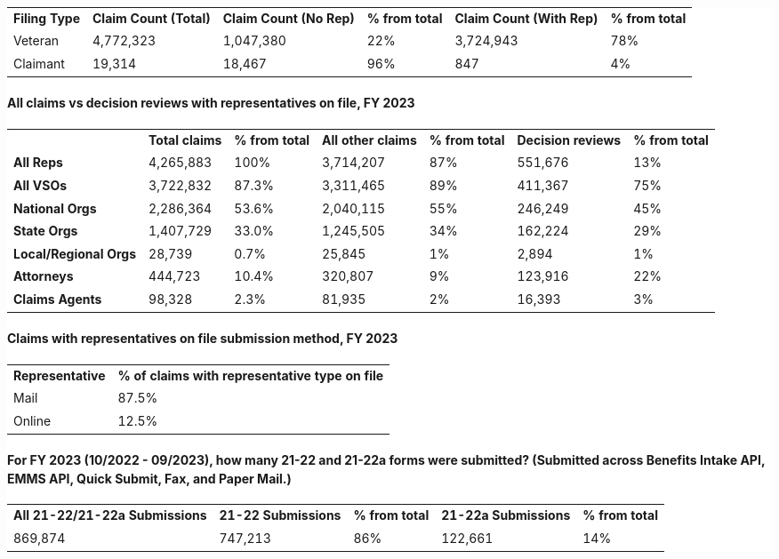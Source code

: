 |                 |                         |                          |                  |                            |                  |
| --------------- | ----------------------- | ------------------------ | ---------------- | -------------------------- | ---------------- |
| **Filing Type** | **Claim Count (Total)** | **Claim Count (No Rep)** | **% from total** | **Claim Count (With Rep)** | **% from total** |
| Veteran         | 4,772,323               | 1,047,380                | 22%              | 3,724,943                  | 78%              |
| Claimant        | 19,314                  | 18,467                   | 96%              | 847                        | 4%               |


#### All claims vs decision reviews with representatives on file, FY 2023<a id="all-claims-vs-decision-reviews-with-representatives-on-file-fy-2023"></a>

|                         |                  |                  |                      |                  |                      |                  |
| ----------------------- | ---------------- | ---------------- | -------------------- | ---------------- | -------------------- | ---------------- |
|                         | **Total claims** | **% from total** | **All other claims** | **% from total** | **Decision reviews** | **% from total** |
| **All Reps**            | 4,265,883        | 100%             | 3,714,207            | 87%              | 551,676              | 13%              |
| **All VSOs**            | 3,722,832        | 87.3%            | 3,311,465            | 89%              | 411,367              | 75%              |
| **National Orgs**       | 2,286,364        | 53.6%            | 2,040,115            | 55%              | 246,249              | 45%              |
| **State Orgs**          | 1,407,729        | 33.0%            | 1,245,505            | 34%              | 162,224              | 29%              |
| **Local/Regional Orgs** | 28,739           | 0.7%             | 25,845               | 1%               | 2,894                | 1%               |
| **Attorneys**           | 444,723          | 10.4%            | 320,807              | 9%               | 123,916              | 22%              |
| **Claims Agents**       | 98,328           | 2.3%             | 81,935               | 2%               | 16,393               | 3%               |


#### Claims with representatives on file submission method, FY 2023<a id="claims-with-representatives-on-file-submission-method-fy-2023"></a>

|                    |                                                  |
| ------------------ | ------------------------------------------------ |
| **Representative** | **% of claims with representative type on file** |
| Mail               | 87.5%                                            |
| Online             | 12.5%                                            |


#### For FY 2023 (10/2022 - 09/2023), how many 21-22 and 21-22a forms were submitted? (Submitted across Benefits Intake API, EMMS API, Quick Submit, Fax, and Paper Mail.)<a id="for-fy-2023-102022---092023-how-many-21-22-and-21-22a-forms-were-submitted-submitted-across-benefits-intake-api-emms-api-quick-submit-fax-and-paper-mail"></a>

|                                  |                       |                  |                        |                  |
| -------------------------------- | --------------------- | ---------------- | ---------------------- | ---------------- |
| **All 21-22/21-22a Submissions** | **21-22 Submissions** | **% from total** | **21-22a Submissions** | **% from total** |
| 869,874                          | 747,213               | 86%              | 122,661                | 14%              |
